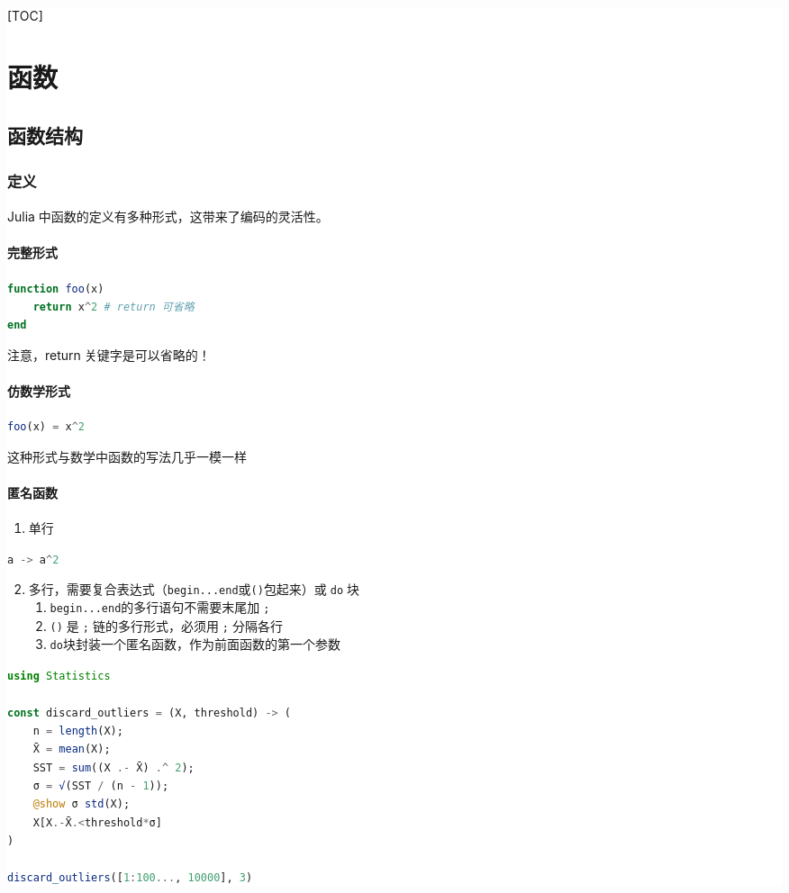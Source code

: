 [TOC]

# 函数

## 函数结构

### 定义

Julia 中函数的定义有多种形式，这带来了编码的灵活性。

#### 完整形式

```julia
function foo(x)
	return x^2 # return 可省略
end
```

注意，return 关键字是可以省略的！

#### 仿数学形式

```julia
foo(x) = x^2
```

这种形式与数学中函数的写法几乎一模一样

#### 匿名函数

1. 单行

```julia
a -> a^2
```

2. 多行，需要复合表达式（`begin...end`或`()`包起来）或 `do` 块
   1. `begin...end`的多行语句不需要末尾加 `;`
   2. `()` 是 `;` 链的多行形式，必须用 `;` 分隔各行
   3. `do`块封装一个匿名函数，作为前面函数的第一个参数


```julia
using Statistics

const discard_outliers = (X, threshold) -> (
    n = length(X);
    X̄ = mean(X);
    SST = sum((X .- X̄) .^ 2);
    σ = √(SST / (n - 1));
    @show σ std(X);
    X[X.-X̄.<threshold*σ]
)

discard_outliers([1:100..., 10000], 3)
```
